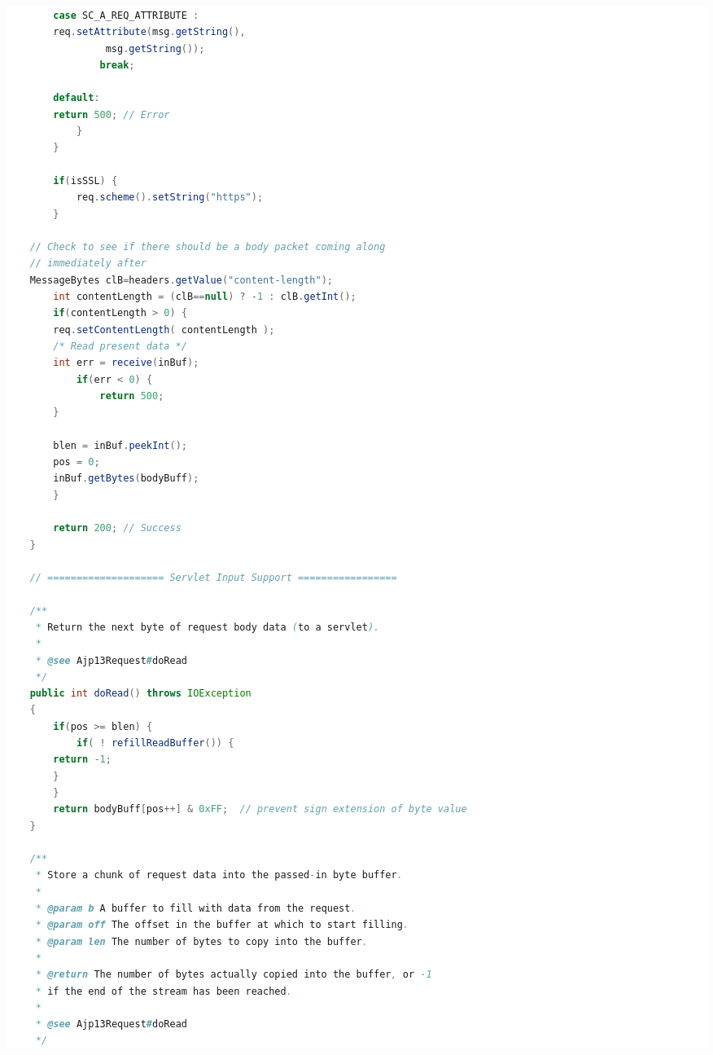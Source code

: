 ```java
	    case SC_A_REQ_ATTRIBUTE :
		req.setAttribute(msg.getString(), 
				 msg.getString());
                break;

	    default:
		return 500; // Error
            }
        }

        if(isSSL) {
            req.scheme().setString("https");
        }

	// Check to see if there should be a body packet coming along
	// immediately after
	MessageBytes clB=headers.getValue("content-length");
        int contentLength = (clB==null) ? -1 : clB.getInt();
    	if(contentLength > 0) {
	    req.setContentLength( contentLength );
	    /* Read present data */
	    int err = receive(inBuf);
            if(err < 0) {
            	return 500;
	    }
	    
	    blen = inBuf.peekInt();
	    pos = 0;
	    inBuf.getBytes(bodyBuff);
    	}
    
        return 200; // Success
    }

    // ==================== Servlet Input Support =================
    
    /**
     * Return the next byte of request body data (to a servlet).
     *
     * @see Ajp13Request#doRead
     */
    public int doRead() throws IOException 
    {
        if(pos >= blen) {
            if( ! refillReadBuffer()) {
		return -1;
	    }
        }
        return bodyBuff[pos++] & 0xFF;  // prevent sign extension of byte value
    }
    
    /**
     * Store a chunk of request data into the passed-in byte buffer.
     *
     * @param b A buffer to fill with data from the request.
     * @param off The offset in the buffer at which to start filling.
     * @param len The number of bytes to copy into the buffer.
     *
     * @return The number of bytes actually copied into the buffer, or -1
     * if the end of the stream has been reached.
     *
     * @see Ajp13Request#doRead
     */
```